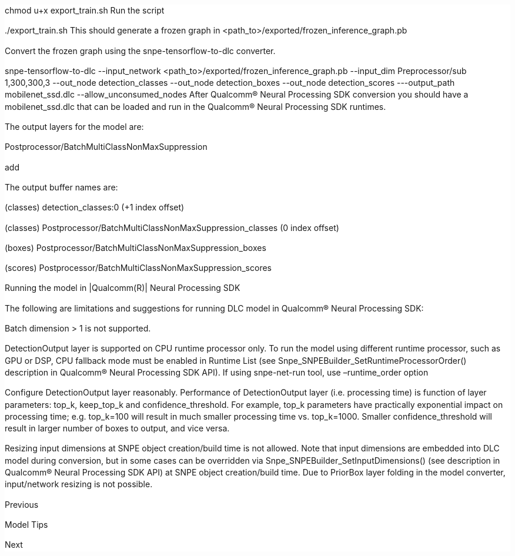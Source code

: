 chmod u+x export_train.sh
Run the script

./export_train.sh
This should generate a frozen graph in <path_to>/exported/frozen_inference_graph.pb

Convert the frozen graph using the snpe-tensorflow-to-dlc converter.

snpe-tensorflow-to-dlc --input_network <path_to>/exported/frozen_inference_graph.pb --input_dim Preprocessor/sub 1,300,300,3 --out_node detection_classes --out_node detection_boxes --out_node detection_scores ---output_path mobilenet_ssd.dlc --allow_unconsumed_nodes
After Qualcomm® Neural Processing SDK conversion you should have a mobilenet_ssd.dlc that can be loaded and run in the Qualcomm® Neural Processing SDK runtimes.

The output layers for the model are:

Postprocessor/BatchMultiClassNonMaxSuppression

add

The output buffer names are:

(classes) detection_classes:0 (+1 index offset)

(classes) Postprocessor/BatchMultiClassNonMaxSuppression_classes (0 index offset)

(boxes) Postprocessor/BatchMultiClassNonMaxSuppression_boxes

(scores) Postprocessor/BatchMultiClassNonMaxSuppression_scores


Running the model in |Qualcomm(R)| Neural Processing SDK

The following are limitations and suggestions for running DLC model in Qualcomm® Neural Processing SDK:

Batch dimension > 1 is not supported.

DetectionOutput layer is supported on CPU runtime processor only. To run the model using different runtime processor, such as GPU or DSP, CPU fallback mode must be enabled in Runtime List (see Snpe_SNPEBuilder_SetRuntimeProcessorOrder() description in Qualcomm® Neural Processing SDK API). If using snpe-net-run tool, use –runtime_order option

Configure DetectionOutput layer reasonably. Performance of DetectionOutput layer (i.e. processing time) is function of layer parameters: top_k, keep_top_k and confidence_threshold. For example, top_k parameters have practically exponential impact on processing time; e.g. top_k=100 will result in much smaller processing time vs. top_k=1000. Smaller confidence_threshold will result in larger number of boxes to output, and vice versa.

Resizing input dimensions at SNPE object creation/build time is not allowed. Note that input dimensions are embedded into DLC model during conversion, but in some cases can be overridden via Snpe_SNPEBuilder_SetInputDimensions() (see description in Qualcomm® Neural Processing SDK API) at SNPE object creation/build time. Due to PriorBox layer folding in the model converter, input/network resizing is not possible.

Previous

Model Tips

Next
